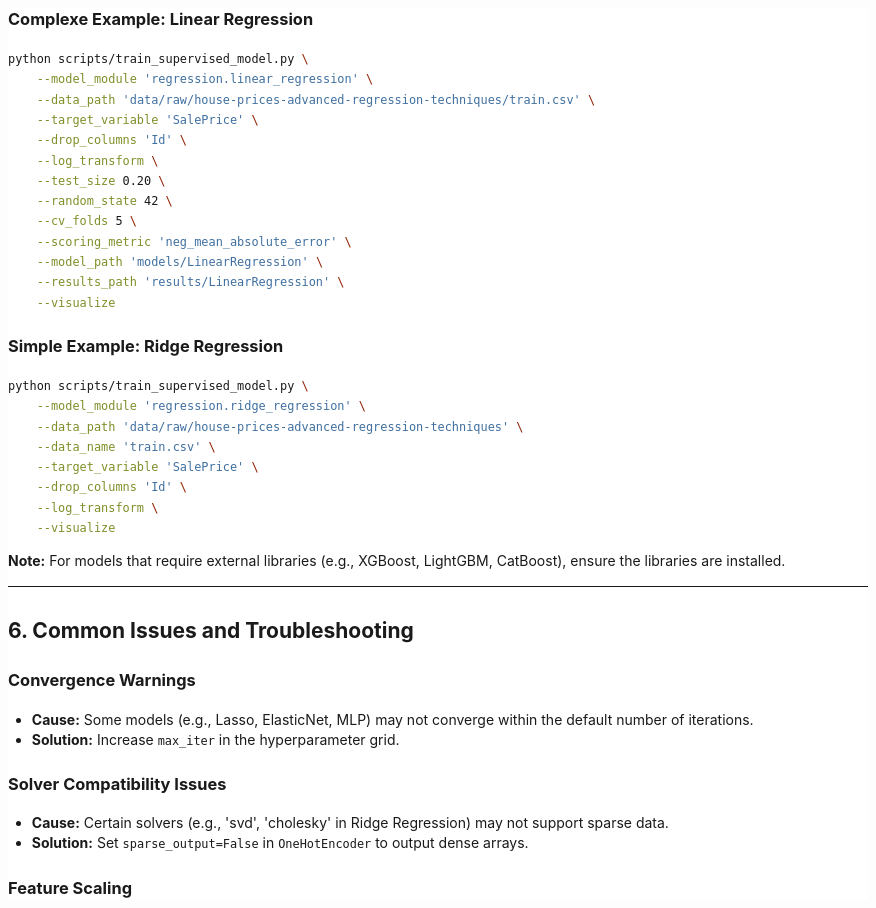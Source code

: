 ### Complexe Example: Linear Regression

```bash
python scripts/train_supervised_model.py \
    --model_module 'regression.linear_regression' \
    --data_path 'data/raw/house-prices-advanced-regression-techniques/train.csv' \
    --target_variable 'SalePrice' \
    --drop_columns 'Id' \
    --log_transform \
    --test_size 0.20 \
    --random_state 42 \
    --cv_folds 5 \
    --scoring_metric 'neg_mean_absolute_error' \
    --model_path 'models/LinearRegression' \
    --results_path 'results/LinearRegression' \
    --visualize
```

### Simple Example: Ridge Regression

```bash
python scripts/train_supervised_model.py \
    --model_module 'regression.ridge_regression' \
    --data_path 'data/raw/house-prices-advanced-regression-techniques' \
    --data_name 'train.csv' \
    --target_variable 'SalePrice' \
    --drop_columns 'Id' \
    --log_transform \
    --visualize
```

**Note:** For models that require external libraries (e.g., XGBoost, LightGBM, CatBoost), ensure the libraries are installed.

---

## 6. Common Issues and Troubleshooting

### Convergence Warnings

- **Cause:** Some models (e.g., Lasso, ElasticNet, MLP) may not converge within the default number of iterations.
- **Solution:** Increase `max_iter` in the hyperparameter grid.

### Solver Compatibility Issues

- **Cause:** Certain solvers (e.g., 'svd', 'cholesky' in Ridge Regression) may not support sparse data.
- **Solution:** Set `sparse_output=False` in `OneHotEncoder` to output dense arrays.

### Feature Scaling
